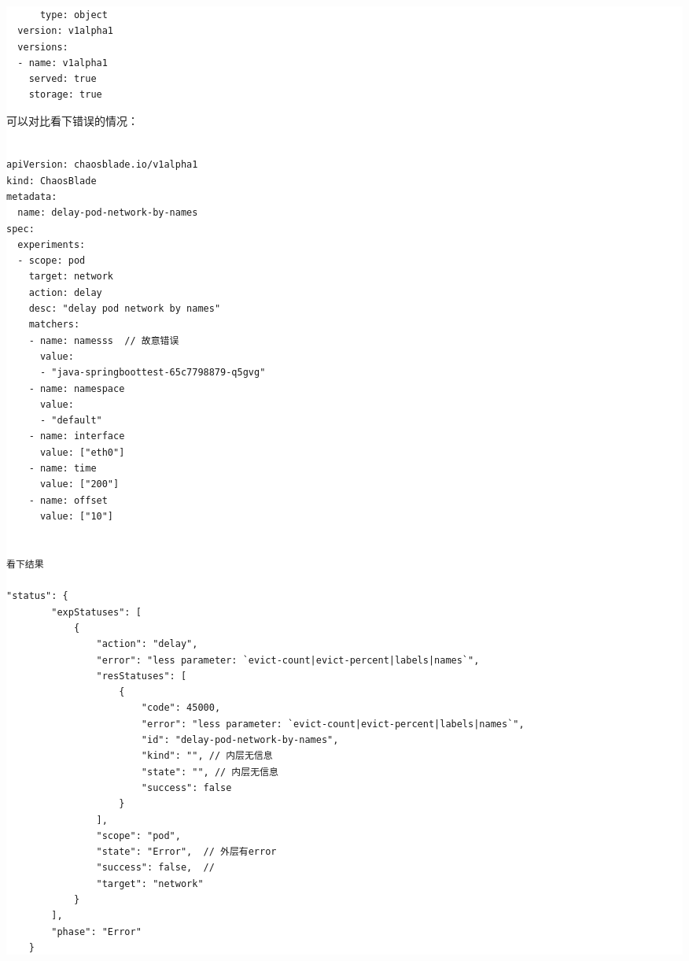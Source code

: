 ```html
      type: object
  version: v1alpha1
  versions:
  - name: v1alpha1
    served: true
    storage: true


```

可以对比看下错误的情况：

```html

apiVersion: chaosblade.io/v1alpha1
kind: ChaosBlade
metadata:
  name: delay-pod-network-by-names
spec:
  experiments:
  - scope: pod
    target: network
    action: delay
    desc: "delay pod network by names"
    matchers:
    - name: namesss  // 故意错误
      value:
      - "java-springboottest-65c7798879-q5gvg"
    - name: namespace
      value:
      - "default"
    - name: interface
      value: ["eth0"]
    - name: time
      value: ["200"]
    - name: offset
      value: ["10"]


看下结果

"status": {
        "expStatuses": [
            {
                "action": "delay",
                "error": "less parameter: `evict-count|evict-percent|labels|names`",
                "resStatuses": [
                    {
                        "code": 45000,
                        "error": "less parameter: `evict-count|evict-percent|labels|names`",
                        "id": "delay-pod-network-by-names",
                        "kind": "", // 内层无信息
                        "state": "", // 内层无信息
                        "success": false
                    }
                ],
                "scope": "pod",
                "state": "Error",  // 外层有error
                "success": false,  //
                "target": "network"
            }
        ],
        "phase": "Error"
    }
```